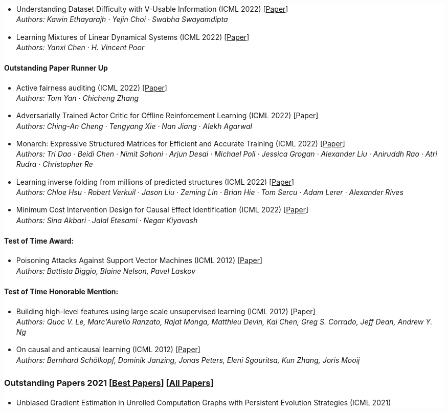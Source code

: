 * Understanding Dataset Difficulty with V-Usable Information (ICML 2022) 
[[Paper](https://icml.cc/virtual/2022/oral/16634)]<br>
*Authors: Kawin Ethayarajh · Yejin Choi · Swabha Swayamdipta*

* Learning Mixtures of Linear Dynamical Systems (ICML 2022) 
[[Paper](https://icml.cc/virtual/2022/poster/15993)]<br>
*Authors: Yanxi Chen · H. Vincent Poor*

#### Outstanding Paper Runner Up
* Active fairness auditing (ICML 2022) 
[[Paper](https://icml.cc/virtual/2022/oral/17204)]<br>
*Authors: Tom Yan · Chicheng Zhang*

* Adversarially Trained Actor Critic for Offline Reinforcement Learning (ICML 2022) 
[[Paper](https://icml.cc/virtual/2022/oral/17174)]<br>
*Authors: Ching-An Cheng · Tengyang Xie · Nan Jiang · Alekh Agarwal*

* Monarch: Expressive Structured Matrices for Efficient and Accurate Training (ICML 2022) 
[[Paper](https://icml.cc/virtual/2022/poster/17899)]<br>
*Authors: Tri Dao · Beidi Chen · Nimit Sohoni · Arjun Desai · Michael Poli · Jessica Grogan · Alexander Liu · Aniruddh Rao · Atri Rudra · Christopher Re*

* Learning inverse folding from millions of predicted structures (ICML 2022) 
[[Paper](https://icml.cc/virtual/2022/oral/16886)]<br>
*Authors: Chloe Hsu · Robert Verkuil · Jason Liu · Zeming Lin · Brian Hie · Tom Sercu · Adam Lerer · Alexander Rives*

* Minimum Cost Intervention Design for Causal Effect Identification (ICML 2022) 
[[Paper](https://icml.cc/virtual/2022/oral/17380)]<br>
*Authors: Sina Akbari · Jalal Etesami · Negar Kiyavash*

#### Test of Time Award:
* Poisoning Attacks Against Support Vector Machines (ICML 2012) 
[[Paper](https://arxiv.org/abs/1206.6389)]<br>
*Authors: Battista Biggio, Blaine Nelson, Pavel Laskov*

#### Test of Time Honorable Mention:
* Building high-level features using large scale unsupervised learning (ICML 2012) 
[[Paper](https://arxiv.org/abs/1112.6209)]<br>
*Authors: Quoc V. Le, Marc'Aurelio Ranzato, Rajat Monga, Matthieu Devin, Kai Chen, Greg S. Corrado, Jeff Dean, Andrew Y. Ng*

* On causal and anticausal learning (ICML 2012) 
[[Paper](https://arxiv.org/abs/1206.6471)]<br>
*Authors: Bernhard Schölkopf, Dominik Janzing, Jonas Peters, Eleni Sgouritsa, Kun Zhang, Joris Mooij*


### Outstanding Papers 2021 [[Best Papers](https://icml.cc/virtual/2021/awards_detail)] [[All Papers](https://icml.cc/virtual/2021/papers.html?filter=titles)]

* Unbiased Gradient Estimation in Unrolled Computation Graphs with Persistent Evolution Strategies (ICML 2021) 
